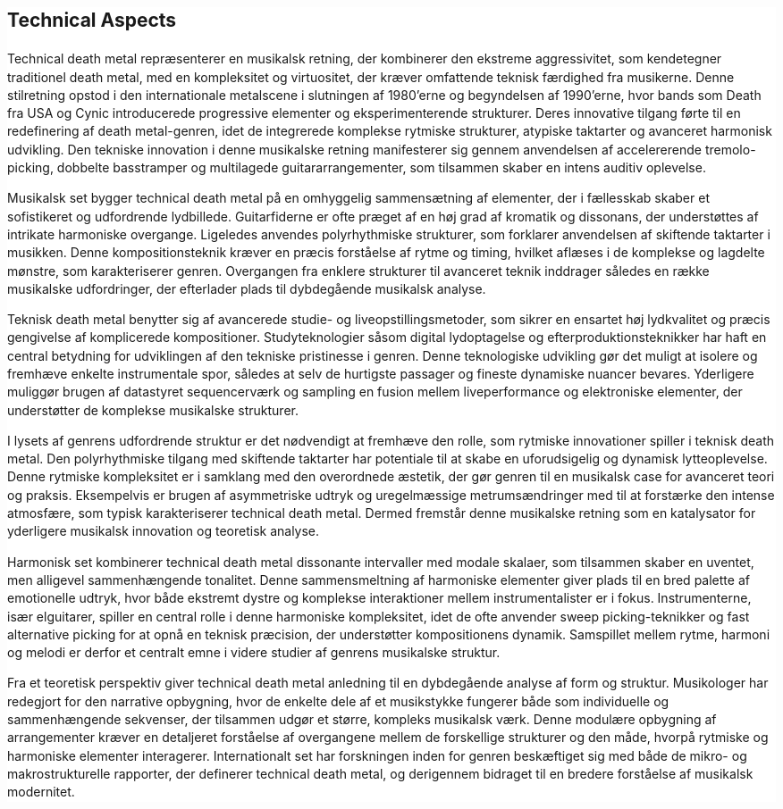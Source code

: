 ## Technical Aspects

Technical death metal repræsenterer en musikalsk retning, der kombinerer den ekstreme aggressivitet,
som kendetegner traditionel death metal, med en kompleksitet og virtuositet, der kræver omfattende
teknisk færdighed fra musikerne. Denne stilretning opstod i den internationale metalscene i
slutningen af 1980’erne og begyndelsen af 1990’erne, hvor bands som Death fra USA og Cynic
introducerede progressive elementer og eksperimenterende strukturer. Deres innovative tilgang førte
til en redefinering af death metal-genren, idet de integrerede komplekse rytmiske strukturer,
atypiske taktarter og avanceret harmonisk udvikling. Den tekniske innovation i denne musikalske
retning manifesterer sig gennem anvendelsen af accelererende tremolo-picking, dobbelte basstramper
og multilagede guitararrangementer, som tilsammen skaber en intens auditiv oplevelse.

Musikalsk set bygger technical death metal på en omhyggelig sammensætning af elementer, der i
fællesskab skaber et sofistikeret og udfordrende lydbillede. Guitarfiderne er ofte præget af en høj
grad af kromatik og dissonans, der understøttes af intrikate harmoniske overgange. Ligeledes
anvendes polyrhythmiske strukturer, som forklarer anvendelsen af skiftende taktarter i musikken.
Denne kompositionsteknik kræver en præcis forståelse af rytme og timing, hvilket aflæses i de
komplekse og lagdelte mønstre, som karakteriserer genren. Overgangen fra enklere strukturer til
avanceret teknik inddrager således en række musikalske udfordringer, der efterlader plads til
dybdegående musikalsk analyse.

Teknisk death metal benytter sig af avancerede studie- og liveopstillingsmetoder, som sikrer en
ensartet høj lydkvalitet og præcis gengivelse af komplicerede kompositioner. Studyteknologier såsom
digital lydoptagelse og efterproduktionsteknikker har haft en central betydning for udviklingen af
den tekniske pristinesse i genren. Denne teknologiske udvikling gør det muligt at isolere og
fremhæve enkelte instrumentale spor, således at selv de hurtigste passager og fineste dynamiske
nuancer bevares. Yderligere muliggør brugen af datastyret sequencerværk og sampling en fusion mellem
liveperformance og elektroniske elementer, der understøtter de komplekse musikalske strukturer.

I lysets af genrens udfordrende struktur er det nødvendigt at fremhæve den rolle, som rytmiske
innovationer spiller i teknisk death metal. Den polyrhythmiske tilgang med skiftende taktarter har
potentiale til at skabe en uforudsigelig og dynamisk lytteoplevelse. Denne rytmiske kompleksitet er
i samklang med den overordnede æstetik, der gør genren til en musikalsk case for avanceret teori og
praksis. Eksempelvis er brugen af asymmetriske udtryk og uregelmæssige metrumsændringer med til at
forstærke den intense atmosfære, som typisk karakteriserer technical death metal. Dermed fremstår
denne musikalske retning som en katalysator for yderligere musikalsk innovation og teoretisk
analyse.

Harmonisk set kombinerer technical death metal dissonante intervaller med modale skalaer, som
tilsammen skaber en uventet, men alligevel sammenhængende tonalitet. Denne sammensmeltning af
harmoniske elementer giver plads til en bred palette af emotionelle udtryk, hvor både ekstremt
dystre og komplekse interaktioner mellem instrumentalister er i fokus. Instrumenterne, især
elguitarer, spiller en central rolle i denne harmoniske kompleksitet, idet de ofte anvender sweep
picking-teknikker og fast alternative picking for at opnå en teknisk præcision, der understøtter
kompositionens dynamik. Samspillet mellem rytme, harmoni og melodi er derfor et centralt emne i
videre studier af genrens musikalske struktur.

Fra et teoretisk perspektiv giver technical death metal anledning til en dybdegående analyse af form
og struktur. Musikologer har redegjort for den narrative opbygning, hvor de enkelte dele af et
musikstykke fungerer både som individuelle og sammenhængende sekvenser, der tilsammen udgør et
større, kompleks musikalsk værk. Denne modulære opbygning af arrangementer kræver en detaljeret
forståelse af overgangene mellem de forskellige strukturer og den måde, hvorpå rytmiske og
harmoniske elementer interagerer. Internationalt set har forskningen inden for genren beskæftiget
sig med både de mikro- og makrostrukturelle rapporter, der definerer technical death metal, og
derigennem bidraget til en bredere forståelse af musikalsk modernitet.
